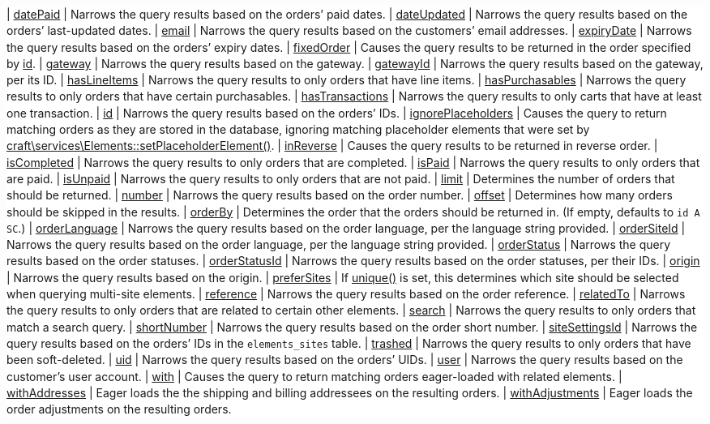 | [datePaid](#datepaid)                     | Narrows the query results based on the orders’ paid dates.
| [dateUpdated](#dateupdated)               | Narrows the query results based on the orders’ last-updated dates.
| [email](#email)                           | Narrows the query results based on the customers’ email addresses.
| [expiryDate](#expirydate)                 | Narrows the query results based on the orders’ expiry dates.
| [fixedOrder](#fixedorder)                 | Causes the query results to be returned in the order specified by [id](#id).
| [gateway](#gateway)                       | Narrows the query results based on the gateway.
| [gatewayId](#gatewayid)                   | Narrows the query results based on the gateway, per its ID.
| [hasLineItems](#haslineitems)             | Narrows the query results to only orders that have line items.
| [hasPurchasables](#haspurchasables)       | Narrows the query results to only orders that have certain purchasables.
| [hasTransactions](#hastransactions)       | Narrows the query results to only carts that have at least one transaction.
| [id](#id)                                 | Narrows the query results based on the orders’ IDs.
| [ignorePlaceholders](#ignoreplaceholders) | Causes the query to return matching orders as they are stored in the database, ignoring matching placeholder elements that were set by [craft\services\Elements::setPlaceholderElement()](https://docs.craftcms.com/api/v3/craft-services-elements.html#method-setplaceholderelement).
| [inReverse](#inreverse)                   | Causes the query results to be returned in reverse order.
| [isCompleted](#iscompleted)               | Narrows the query results to only orders that are completed.
| [isPaid](#ispaid)                         | Narrows the query results to only orders that are paid.
| [isUnpaid](#isunpaid)                     | Narrows the query results to only orders that are not paid.
| [limit](#limit)                           | Determines the number of orders that should be returned.
| [number](#number)                         | Narrows the query results based on the order number.
| [offset](#offset)                         | Determines how many orders should be skipped in the results.
| [orderBy](#orderby)                       | Determines the order that the orders should be returned in. (If empty, defaults to `id ASC`.)
| [orderLanguage](#orderlanguage)           | Narrows the query results based on the order language, per the language string provided.
| [orderSiteId](#ordersiteid)               | Narrows the query results based on the order language, per the language string provided.
| [orderStatus](#orderstatus)               | Narrows the query results based on the order statuses.
| [orderStatusId](#orderstatusid)           | Narrows the query results based on the order statuses, per their IDs.
| [origin](#origin)                         | Narrows the query results based on the origin.
| [preferSites](#prefersites)               | If [unique()](https://docs.craftcms.com/api/v3/craft-elements-db-elementquery.html#method-unique) is set, this determines which site should be selected when querying multi-site elements.
| [reference](#reference)                   | Narrows the query results based on the order reference.
| [relatedTo](#relatedto)                   | Narrows the query results to only orders that are related to certain other elements.
| [search](#search)                         | Narrows the query results to only orders that match a search query.
| [shortNumber](#shortnumber)               | Narrows the query results based on the order short number.
| [siteSettingsId](#sitesettingsid)         | Narrows the query results based on the orders’ IDs in the `elements_sites` table.
| [trashed](#trashed)                       | Narrows the query results to only orders that have been soft-deleted.
| [uid](#uid)                               | Narrows the query results based on the orders’ UIDs.
| [user](#user)                             | Narrows the query results based on the customer’s user account.
| [with](#with)                             | Causes the query to return matching orders eager-loaded with related elements.
| [withAddresses](#withaddresses)           | Eager loads the the shipping and billing addressees on the resulting orders.
| [withAdjustments](#withadjustments)       | Eager loads the order adjustments on the resulting orders.